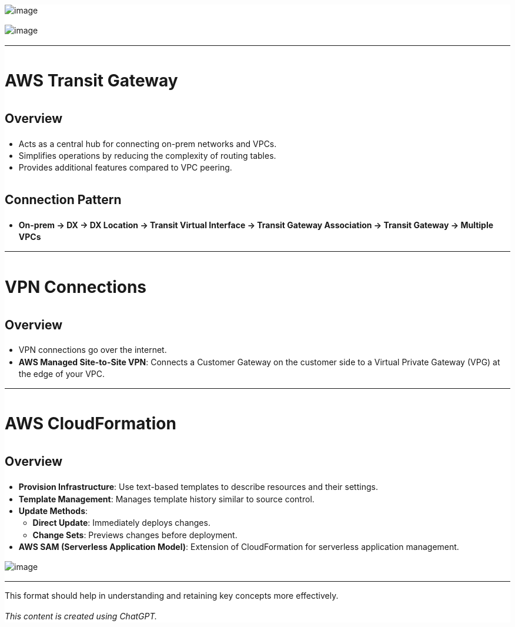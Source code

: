 ![image](https://github.com/user-attachments/assets/eef5b956-cb41-4f69-8e30-92f2078db243)




![image](https://github.com/user-attachments/assets/01a0dc6f-4dc2-402b-81ac-28355bc5d444)

---

# AWS Transit Gateway

## Overview
- Acts as a central hub for connecting on-prem networks and VPCs.
- Simplifies operations by reducing the complexity of routing tables.
- Provides additional features compared to VPC peering.

## Connection Pattern
- **On-prem -> DX -> DX Location -> Transit Virtual Interface -> Transit Gateway Association -> Transit Gateway -> Multiple VPCs**

---

# VPN Connections

## Overview
- VPN connections go over the internet.
- **AWS Managed Site-to-Site VPN**: Connects a Customer Gateway on the customer side to a Virtual Private Gateway (VPG) at the edge of your VPC.

---

# AWS CloudFormation

## Overview
- **Provision Infrastructure**: Use text-based templates to describe resources and their settings.
- **Template Management**: Manages template history similar to source control.
- **Update Methods**:
  - **Direct Update**: Immediately deploys changes.
  - **Change Sets**: Previews changes before deployment.
- **AWS SAM (Serverless Application Model)**: Extension of CloudFormation for serverless application management.

![image](https://github.com/user-attachments/assets/58c01651-11fc-49f2-ac97-9e7e391e6c24)

---

This format should help in understanding and retaining key concepts more effectively.

*This content is created using ChatGPT.*

